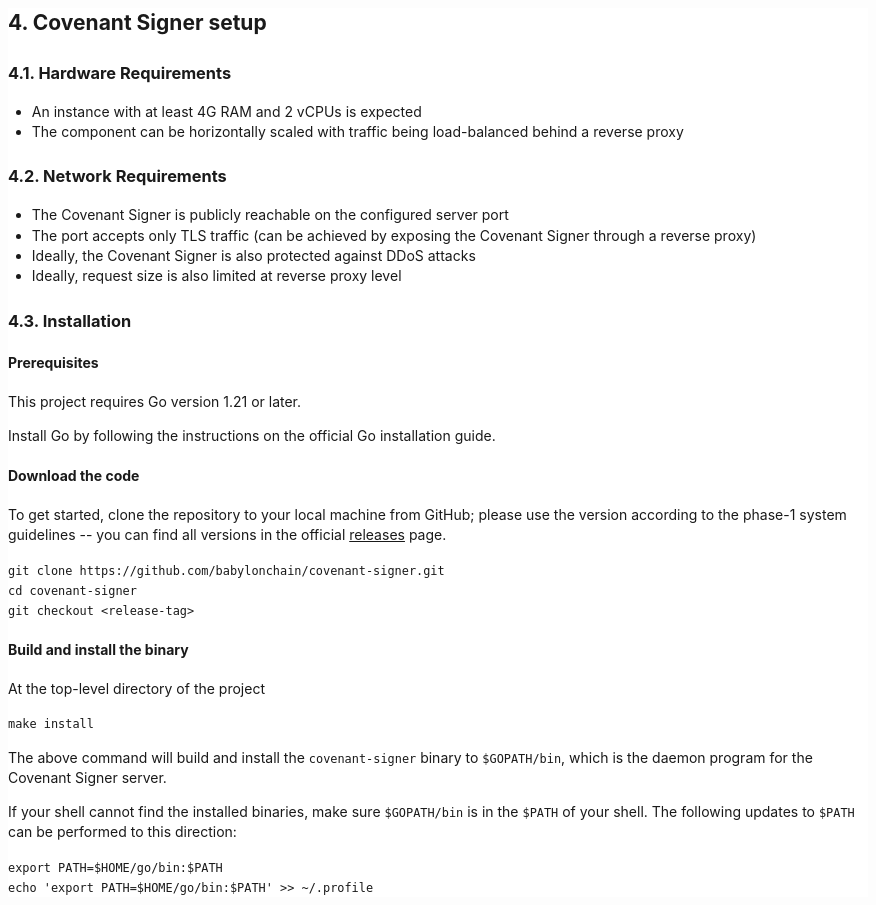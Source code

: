 ## 4. Covenant Signer setup

### 4.1. Hardware Requirements

- An instance with at least 4G RAM and 2 vCPUs is expected
- The component can be horizontally scaled with traffic being load-balanced
  behind a reverse proxy

### 4.2. Network Requirements

- The Covenant Signer is publicly reachable on the configured server port
- The port accepts only TLS traffic (can be achieved by exposing the Covenant
  Signer through a reverse proxy)
- Ideally, the Covenant Signer is also protected against DDoS attacks
- Ideally, request size is also limited at reverse proxy level

### 4.3. Installation

#### Prerequisites

This project requires Go version 1.21 or later.

Install Go by following the instructions on the official Go installation guide.

#### Download the code

To get started, clone the repository to your local machine from GitHub; please
use the version according to the phase-1 system guidelines --
you can find all versions in the official
[releases](https://github.com/babylonchain/covenant-signer/releases) page.

```shell
git clone https://github.com/babylonchain/covenant-signer.git
cd covenant-signer
git checkout <release-tag>
```

#### Build and install the binary

At the top-level directory of the project

```shell
make install
```

The above command will build and install the `covenant-signer` binary to
`$GOPATH/bin`, which is the daemon program for the Covenant Signer server.

If your shell cannot find the installed binaries, make sure `$GOPATH/bin` is in
the `$PATH` of your shell. The following updates to `$PATH` can be performed to
this direction:

```shell
export PATH=$HOME/go/bin:$PATH
echo 'export PATH=$HOME/go/bin:$PATH' >> ~/.profile
```
